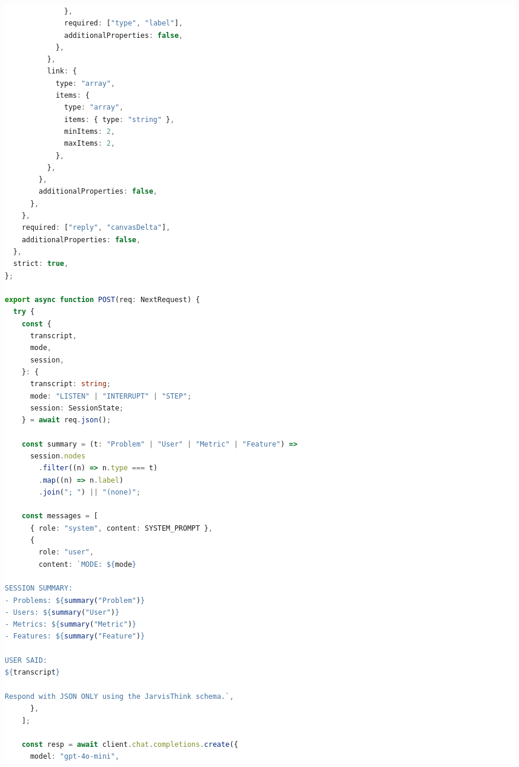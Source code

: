 ```ts
              },
              required: ["type", "label"],
              additionalProperties: false,
            },
          },
          link: {
            type: "array",
            items: {
              type: "array",
              items: { type: "string" },
              minItems: 2,
              maxItems: 2,
            },
          },
        },
        additionalProperties: false,
      },
    },
    required: ["reply", "canvasDelta"],
    additionalProperties: false,
  },
  strict: true,
};

export async function POST(req: NextRequest) {
  try {
    const {
      transcript,
      mode,
      session,
    }: {
      transcript: string;
      mode: "LISTEN" | "INTERRUPT" | "STEP";
      session: SessionState;
    } = await req.json();

    const summary = (t: "Problem" | "User" | "Metric" | "Feature") =>
      session.nodes
        .filter((n) => n.type === t)
        .map((n) => n.label)
        .join("; ") || "(none)";

    const messages = [
      { role: "system", content: SYSTEM_PROMPT },
      {
        role: "user",
        content: `MODE: ${mode}

SESSION SUMMARY:
- Problems: ${summary("Problem")}
- Users: ${summary("User")}
- Metrics: ${summary("Metric")}
- Features: ${summary("Feature")}

USER SAID:
${transcript}

Respond with JSON ONLY using the JarvisThink schema.`,
      },
    ];

    const resp = await client.chat.completions.create({
      model: "gpt-4o-mini",
```
